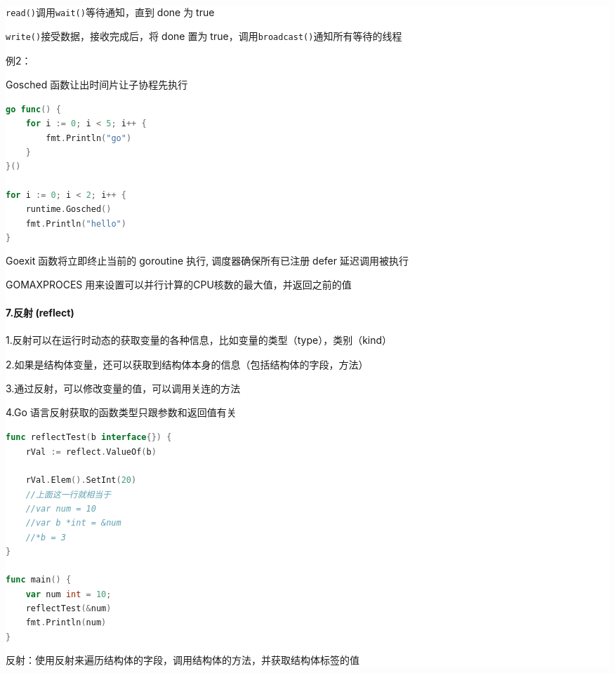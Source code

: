 `read()`调用`wait()`等待通知，直到 done 为 true

`write()`接受数据，接收完成后，将 done 置为 true，调用`broadcast()`通知所有等待的线程



例2：

Gosched 函数让出时间片让子协程先执行

```go
go func() {
    for i := 0; i < 5; i++ {
        fmt.Println("go")
    }
}()

for i := 0; i < 2; i++ {
    runtime.Gosched()
    fmt.Println("hello")
}
```

Goexit 函数将立即终止当前的 goroutine 执行, 调度器确保所有已注册 defer 延迟调用被执行

GOMAXPROCES 用来设置可以并行计算的CPU核数的最大值，并返回之前的值



#### 7.反射 (reflect)

1.反射可以在运行时动态的获取变量的各种信息，比如变量的类型（type），类别（kind）

2.如果是结构体变量，还可以获取到结构体本身的信息（包括结构体的字段，方法）

3.通过反射，可以修改变量的值，可以调用关连的方法

4.Go 语言反射获取的函数类型只跟参数和返回值有关

```go
func reflectTest(b interface{}) {
	rVal := reflect.ValueOf(b)
    
    rVal.Elem().SetInt(20)
    //上面这一行就相当于
    //var num = 10
    //var b *int = &num
    //*b = 3
}

func main() {
    var num int = 10;
    reflectTest(&num)
    fmt.Println(num)
}
```



反射：使用反射来遍历结构体的字段，调用结构体的方法，并获取结构体标签的值
